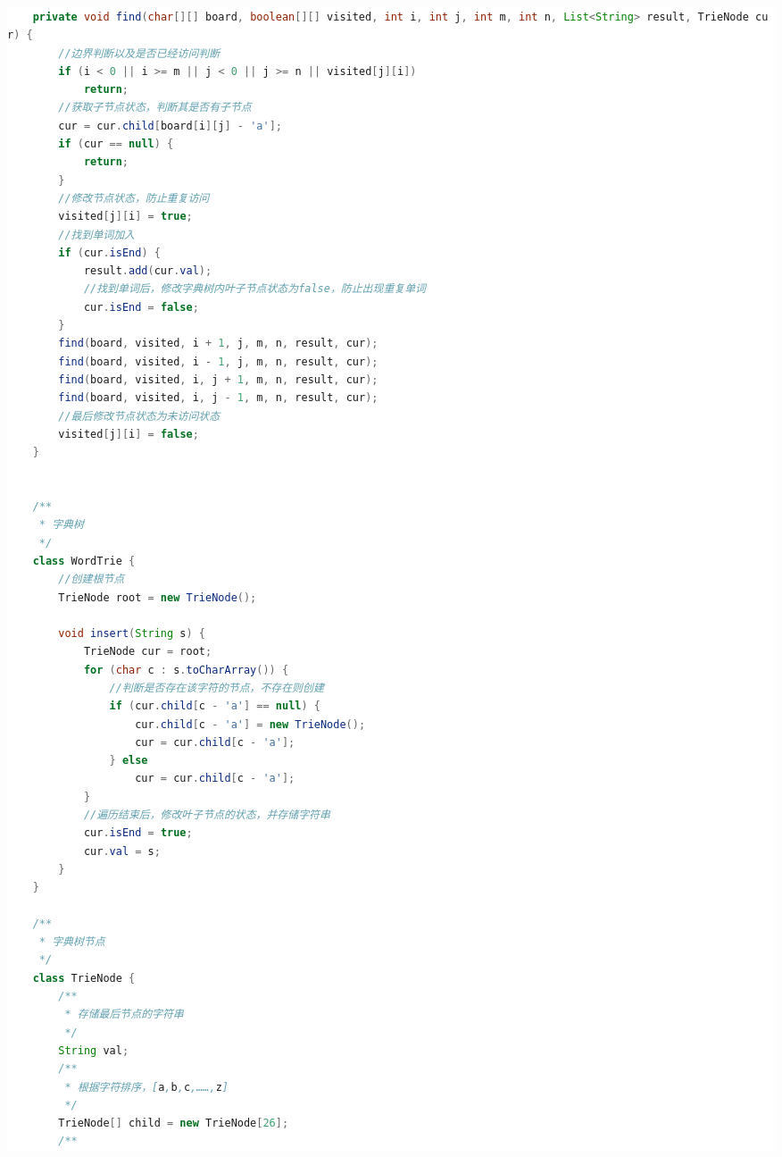 ```java
    private void find(char[][] board, boolean[][] visited, int i, int j, int m, int n, List<String> result, TrieNode cur) {
        //边界判断以及是否已经访问判断
        if (i < 0 || i >= m || j < 0 || j >= n || visited[j][i])
            return;
        //获取子节点状态，判断其是否有子节点
        cur = cur.child[board[i][j] - 'a'];
        if (cur == null) {
            return;
        }
        //修改节点状态，防止重复访问
        visited[j][i] = true;
        //找到单词加入
        if (cur.isEnd) {
            result.add(cur.val);
            //找到单词后，修改字典树内叶子节点状态为false，防止出现重复单词
            cur.isEnd = false;
        }
        find(board, visited, i + 1, j, m, n, result, cur);
        find(board, visited, i - 1, j, m, n, result, cur);
        find(board, visited, i, j + 1, m, n, result, cur);
        find(board, visited, i, j - 1, m, n, result, cur);
        //最后修改节点状态为未访问状态
        visited[j][i] = false;
    }


    /**
     * 字典树
     */
    class WordTrie {
        //创建根节点
        TrieNode root = new TrieNode();

        void insert(String s) {
            TrieNode cur = root;
            for (char c : s.toCharArray()) {
                //判断是否存在该字符的节点，不存在则创建
                if (cur.child[c - 'a'] == null) {
                    cur.child[c - 'a'] = new TrieNode();
                    cur = cur.child[c - 'a'];
                } else
                    cur = cur.child[c - 'a'];
            }
            //遍历结束后，修改叶子节点的状态，并存储字符串
            cur.isEnd = true;
            cur.val = s;
        }
    }

    /**
     * 字典树节点
     */
    class TrieNode {
        /**
         * 存储最后节点的字符串
         */
        String val;
        /**
         * 根据字符排序，[a,b,c,……,z]
         */
        TrieNode[] child = new TrieNode[26];
        /**
```